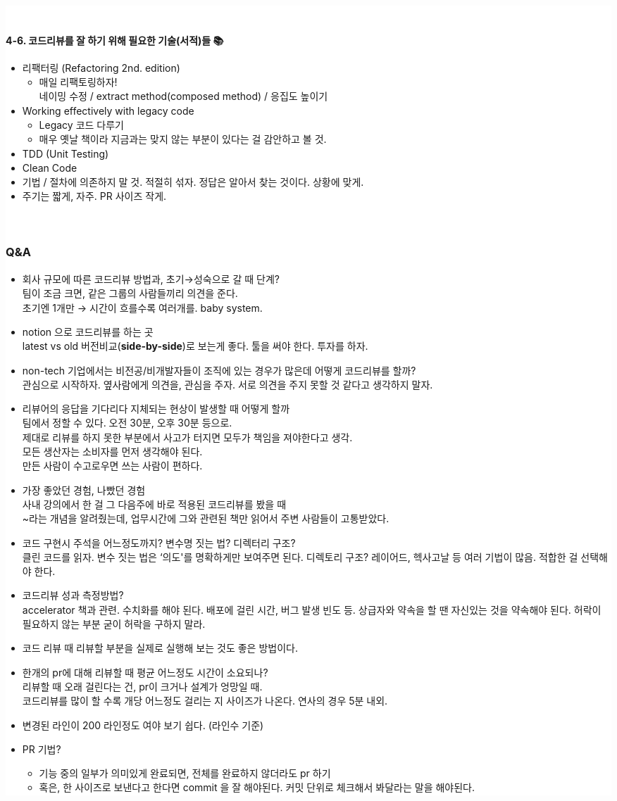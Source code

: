 <br>

#### 4-6. 코드리뷰를 잘 하기 위해 필요한 기술(서적)들 📚

- 리팩터링 (Refactoring 2nd. edition)  
    - 매일 리팩토링하자!  
      네이밍 수정 / extract method(composed method) / 응집도 높이기
- Working effectively with legacy code
    - Legacy 코드 다루기
    - 매우 옛날 책이라 지금과는 맞지 않는 부분이 있다는 걸 감안하고 볼 것.
- TDD (Unit Testing)
- Clean Code
- 기법 / 절차에 의존하지 말 것. 적절히 섞자. 정답은 알아서 찾는 것이다. 상황에 맞게.
- 주기는 짧게, 자주. PR 사이즈 작게.


<br>

### Q&A

- 회사 규모에 따른 코드리뷰 방법과, 초기→성숙으로 갈 때 단계?   
  팀이 조금 크면, 같은 그룹의 사람들끼리 의견을 준다.  
  초기엔 1개만 → 시간이 흐를수록 여러개를. baby system.

- notion 으로 코드리뷰를 하는 곳  
  latest vs old 버전비교(**side-by-side**)로 보는게 좋다. 툴을 써야 한다. 투자를 하자.
- non-tech 기업에서는 비전공/비개발자들이 조직에 있는 경우가 많은데 어떻게 코드리뷰를 할까?  
  관심으로 시작하자. 옆사람에게 의견을, 관심을 주자. 서로 의견을 주지 못할 것 같다고 생각하지 말자.

- 리뷰어의 응답을 기다리다 지체되는 현상이 발생할 때 어떻게 할까  
  팀에서 정할 수 있다. 오전 30분, 오후 30분 등으로.   
  제대로 리뷰를 하지 못한 부분에서 사고가 터지면 모두가 책임을 져야한다고 생각.   
  모든 생산자는 소비자를 먼저 생각해야 된다.  
  만든 사람이 수고로우면 쓰는 사람이 편하다.

- 가장 좋았던 경험, 나빴던 경험  
  사내 강의에서 한 걸 그 다음주에 바로 적용된 코드리뷰를 봤을 때  
  ~라는 개념을 알려줬는데, 업무시간에 그와 관련된 책만 읽어서 주변 사람들이 고통받았다.

- 코드 구현시 주석을 어느정도까지? 변수명 짓는 법? 디렉터리 구조?  
  클린 코드를 읽자. 변수 짓는 법은 ‘의도'를 명확하게만 보여주면 된다. 디렉토리 구조? 레이어드, 헥사고날 등 여러 기법이 많음. 적합한 걸 선택해야 한다.

- 코드리뷰 성과 측정방법?  
  accelerator 책과 관련. 수치화를 해야 된다. 배포에 걸린 시간, 버그 발생 빈도 등. 상급자와 약속을 할 땐 자신있는 것을 약속해야 된다. 허락이 필요하지 않는 부분 굳이 허락을 구하지 말라.

- 코드 리뷰 때 리뷰할 부분을 실제로 실행해 보는 것도 좋은 방법이다.
- 한개의 pr에 대해 리뷰할 때 평균 어느정도 시간이 소요되나?  
  리뷰할 때 오래 걸린다는 건, pr이 크거나 설계가 엉망일 때.  
  코드리뷰를 많이 할 수록 개당 어느정도 걸리는 지 사이즈가 나온다. 연사의 경우 5분 내외.  

- 변경된 라인이 200 라인정도 여야 보기 쉽다. (라인수 기준) 
- PR 기법?  
  - 기능 중의 일부가 의미있게 완료되면, 전체를 완료하지 않더라도 pr 하기
  - 혹은, 한 사이즈로 보낸다고 한다면 commit 을 잘 해야된다. 커밋 단위로 체크해서 봐달라는 말을 해야된다.

